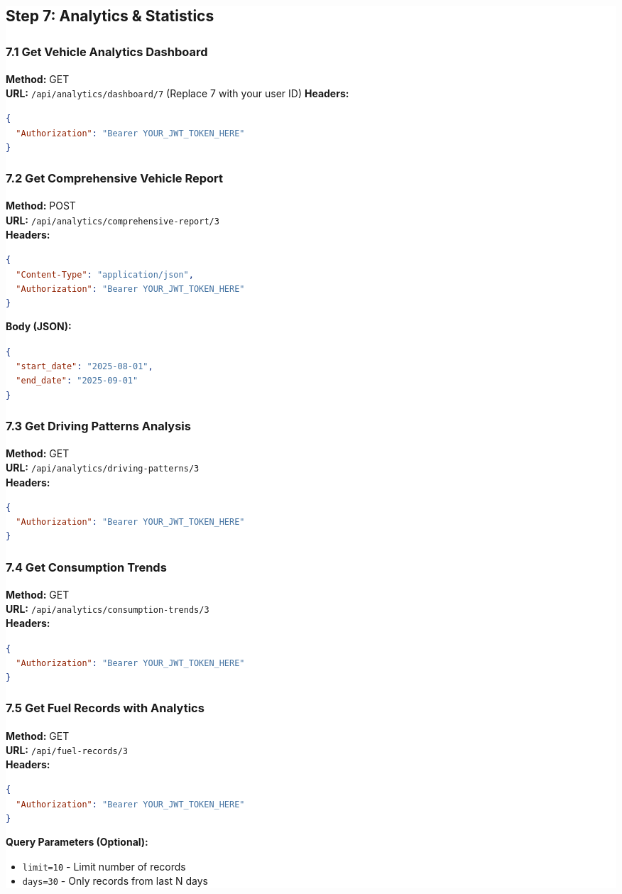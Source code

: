 ## Step 7: Analytics & Statistics

### 7.1 Get Vehicle Analytics Dashboard
**Method:** GET  
**URL:** `/api/analytics/dashboard/7` (Replace 7 with your user ID)
**Headers:**
```json
{
  "Authorization": "Bearer YOUR_JWT_TOKEN_HERE"
}
```

### 7.2 Get Comprehensive Vehicle Report
**Method:** POST  
**URL:** `/api/analytics/comprehensive-report/3`  
**Headers:**
```json
{
  "Content-Type": "application/json",
  "Authorization": "Bearer YOUR_JWT_TOKEN_HERE"
}
```
**Body (JSON):**
```json
{
  "start_date": "2025-08-01",
  "end_date": "2025-09-01"
}
```

### 7.3 Get Driving Patterns Analysis
**Method:** GET  
**URL:** `/api/analytics/driving-patterns/3`  
**Headers:**
```json
{
  "Authorization": "Bearer YOUR_JWT_TOKEN_HERE"
}
```

### 7.4 Get Consumption Trends
**Method:** GET  
**URL:** `/api/analytics/consumption-trends/3`  
**Headers:**
```json
{
  "Authorization": "Bearer YOUR_JWT_TOKEN_HERE"
}
```

### 7.5 Get Fuel Records with Analytics
**Method:** GET  
**URL:** `/api/fuel-records/3`  
**Headers:**
```json
{
  "Authorization": "Bearer YOUR_JWT_TOKEN_HERE"
}
```
**Query Parameters (Optional):**
- `limit=10` - Limit number of records
- `days=30` - Only records from last N days
